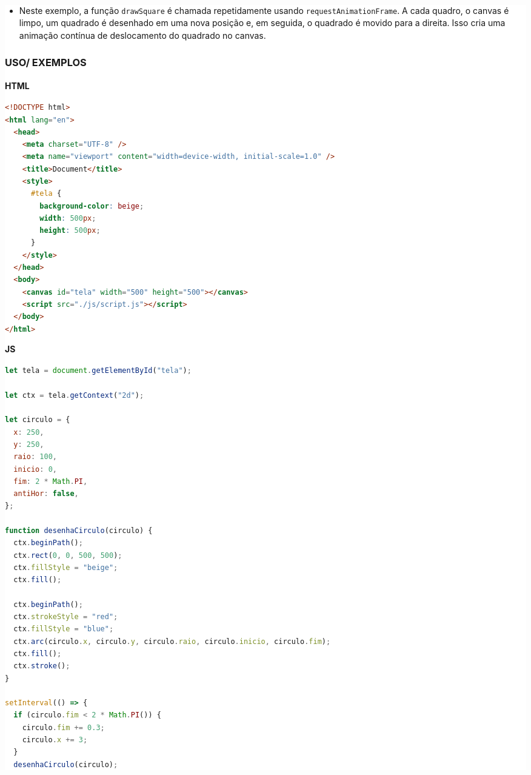 - Neste exemplo, a função `drawSquare` é chamada repetidamente usando `requestAnimationFrame`. A cada quadro, o canvas é limpo, um quadrado é desenhado em uma nova posição e, em seguida, o quadrado é movido para a direita. Isso cria uma animação contínua de deslocamento do quadrado no canvas.

### USO/ EXEMPLOS

**HTML**

```html
<!DOCTYPE html>
<html lang="en">
  <head>
    <meta charset="UTF-8" />
    <meta name="viewport" content="width=device-width, initial-scale=1.0" />
    <title>Document</title>
    <style>
      #tela {
        background-color: beige;
        width: 500px;
        height: 500px;
      }
    </style>
  </head>
  <body>
    <canvas id="tela" width="500" height="500"></canvas>
    <script src="./js/script.js"></script>
  </body>
</html>
```

**JS**

```js
let tela = document.getElementById("tela");

let ctx = tela.getContext("2d");

let circulo = {
  x: 250,
  y: 250,
  raio: 100,
  inicio: 0,
  fim: 2 * Math.PI,
  antiHor: false,
};

function desenhaCirculo(circulo) {
  ctx.beginPath();
  ctx.rect(0, 0, 500, 500);
  ctx.fillStyle = "beige";
  ctx.fill();

  ctx.beginPath();
  ctx.strokeStyle = "red";
  ctx.fillStyle = "blue";
  ctx.arc(circulo.x, circulo.y, circulo.raio, circulo.inicio, circulo.fim);
  ctx.fill();
  ctx.stroke();
}

setInterval(() => {
  if (circulo.fim < 2 * Math.PI()) {
    circulo.fim += 0.3;
    circulo.x += 3;
  }
  desenhaCirculo(circulo);
```